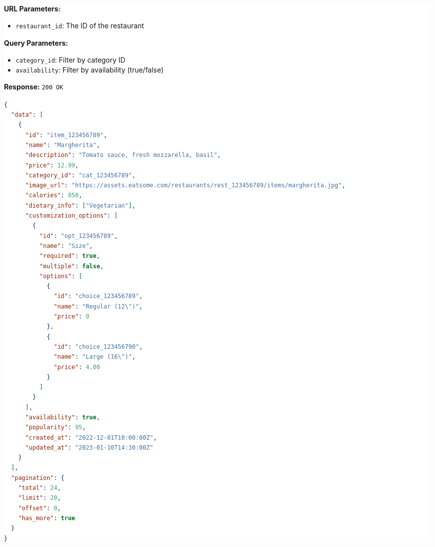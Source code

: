 **URL Parameters:**
- `restaurant_id`: The ID of the restaurant

**Query Parameters:**
- `category_id`: Filter by category ID
- `availability`: Filter by availability (true/false)

**Response:** `200 OK`
```json
{
  "data": [
    {
      "id": "item_123456789",
      "name": "Margherita",
      "description": "Tomato sauce, fresh mozzarella, basil",
      "price": 12.99,
      "category_id": "cat_123456789",
      "image_url": "https://assets.eatsome.com/restaurants/rest_123456789/items/margherita.jpg",
      "calories": 850,
      "dietary_info": ["Vegetarian"],
      "customization_options": [
        {
          "id": "opt_123456789",
          "name": "Size",
          "required": true,
          "multiple": false,
          "options": [
            {
              "id": "choice_123456789",
              "name": "Regular (12\")",
              "price": 0
            },
            {
              "id": "choice_123456790",
              "name": "Large (16\")",
              "price": 4.00
            }
          ]
        }
      ],
      "availability": true,
      "popularity": 95,
      "created_at": "2022-12-01T10:00:00Z",
      "updated_at": "2023-01-10T14:30:00Z"
    }
  ],
  "pagination": {
    "total": 24,
    "limit": 20,
    "offset": 0,
    "has_more": true
  }
}
```

